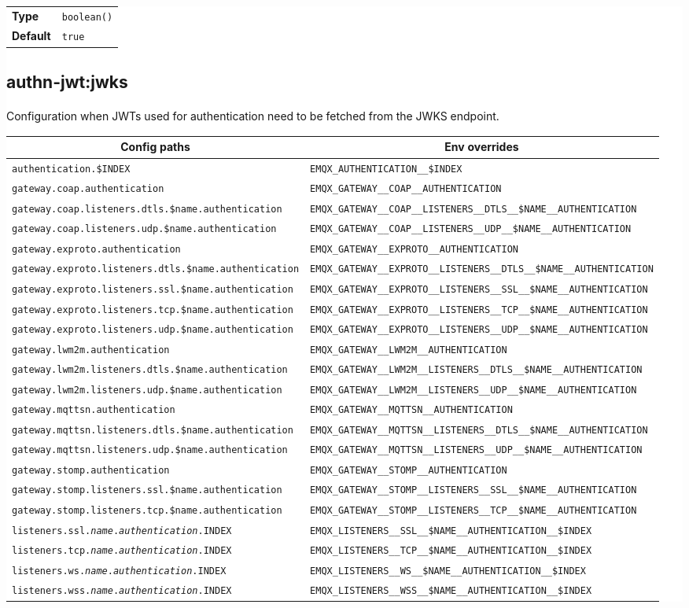 <table>
<tbody>
<tr><td><strong>Type</strong></td><td><code>boolean()</code></td></tr><tr><td><strong>Default</strong></td><td><code>true</code></td></tr></tbody>
</table>
</li>

</ul>

## authn-jwt:jwks <a id='authn-jwt-jwks'></a>
Configuration when JWTs used for authentication need to be fetched from the JWKS endpoint.

| Config paths | Env overrides |
|------------------------------------------------------------------|----------------------------------------------------------------------------|
|  <code>authentication.$INDEX</code> | <code>EMQX_AUTHENTICATION__$INDEX</code>  |
|  <code>gateway.coap.authentication</code> | <code>EMQX_GATEWAY__COAP__AUTHENTICATION</code>  |
|  <code>gateway.coap.listeners.dtls.$name.authentication</code> | <code>EMQX_GATEWAY__COAP__LISTENERS__DTLS__$NAME__AUTHENTICATION</code>  |
|  <code>gateway.coap.listeners.udp.$name.authentication</code> | <code>EMQX_GATEWAY__COAP__LISTENERS__UDP__$NAME__AUTHENTICATION</code>  |
|  <code>gateway.exproto.authentication</code> | <code>EMQX_GATEWAY__EXPROTO__AUTHENTICATION</code>  |
|  <code>gateway.exproto.listeners.dtls.$name.authentication</code> | <code>EMQX_GATEWAY__EXPROTO__LISTENERS__DTLS__$NAME__AUTHENTICATION</code>  |
|  <code>gateway.exproto.listeners.ssl.$name.authentication</code> | <code>EMQX_GATEWAY__EXPROTO__LISTENERS__SSL__$NAME__AUTHENTICATION</code>  |
|  <code>gateway.exproto.listeners.tcp.$name.authentication</code> | <code>EMQX_GATEWAY__EXPROTO__LISTENERS__TCP__$NAME__AUTHENTICATION</code>  |
|  <code>gateway.exproto.listeners.udp.$name.authentication</code> | <code>EMQX_GATEWAY__EXPROTO__LISTENERS__UDP__$NAME__AUTHENTICATION</code>  |
|  <code>gateway.lwm2m.authentication</code> | <code>EMQX_GATEWAY__LWM2M__AUTHENTICATION</code>  |
|  <code>gateway.lwm2m.listeners.dtls.$name.authentication</code> | <code>EMQX_GATEWAY__LWM2M__LISTENERS__DTLS__$NAME__AUTHENTICATION</code>  |
|  <code>gateway.lwm2m.listeners.udp.$name.authentication</code> | <code>EMQX_GATEWAY__LWM2M__LISTENERS__UDP__$NAME__AUTHENTICATION</code>  |
|  <code>gateway.mqttsn.authentication</code> | <code>EMQX_GATEWAY__MQTTSN__AUTHENTICATION</code>  |
|  <code>gateway.mqttsn.listeners.dtls.$name.authentication</code> | <code>EMQX_GATEWAY__MQTTSN__LISTENERS__DTLS__$NAME__AUTHENTICATION</code>  |
|  <code>gateway.mqttsn.listeners.udp.$name.authentication</code> | <code>EMQX_GATEWAY__MQTTSN__LISTENERS__UDP__$NAME__AUTHENTICATION</code>  |
|  <code>gateway.stomp.authentication</code> | <code>EMQX_GATEWAY__STOMP__AUTHENTICATION</code>  |
|  <code>gateway.stomp.listeners.ssl.$name.authentication</code> | <code>EMQX_GATEWAY__STOMP__LISTENERS__SSL__$NAME__AUTHENTICATION</code>  |
|  <code>gateway.stomp.listeners.tcp.$name.authentication</code> | <code>EMQX_GATEWAY__STOMP__LISTENERS__TCP__$NAME__AUTHENTICATION</code>  |
|  <code>listeners.ssl.$name.authentication.$INDEX</code> | <code>EMQX_LISTENERS__SSL__$NAME__AUTHENTICATION__$INDEX</code>  |
|  <code>listeners.tcp.$name.authentication.$INDEX</code> | <code>EMQX_LISTENERS__TCP__$NAME__AUTHENTICATION__$INDEX</code>  |
|  <code>listeners.ws.$name.authentication.$INDEX</code> | <code>EMQX_LISTENERS__WS__$NAME__AUTHENTICATION__$INDEX</code>  |
|  <code>listeners.wss.$name.authentication.$INDEX</code> | <code>EMQX_LISTENERS__WSS__$NAME__AUTHENTICATION__$INDEX</code>  |

